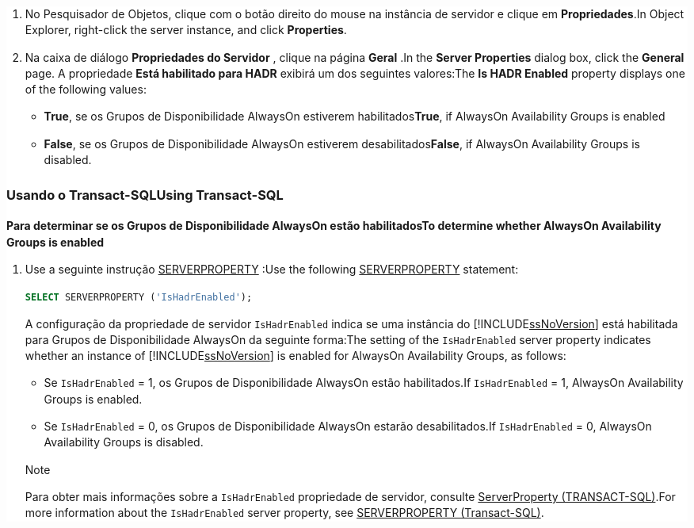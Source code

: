 1.  <span data-ttu-id="f24d8-133">No Pesquisador de Objetos, clique com o botão direito do mouse na instância de servidor e clique em **Propriedades**.</span><span class="sxs-lookup"><span data-stu-id="f24d8-133">In Object Explorer, right-click the server instance, and  click **Properties**.</span></span>  
  
2.  <span data-ttu-id="f24d8-134">Na caixa de diálogo **Propriedades do Servidor** , clique na página **Geral** .</span><span class="sxs-lookup"><span data-stu-id="f24d8-134">In the **Server Properties** dialog box, click the **General** page.</span></span> <span data-ttu-id="f24d8-135">A propriedade **Está habilitado para HADR** exibirá um dos seguintes valores:</span><span class="sxs-lookup"><span data-stu-id="f24d8-135">The **Is HADR Enabled** property displays one of the following values:</span></span>  
  
    -   <span data-ttu-id="f24d8-136">**True**, se os Grupos de Disponibilidade AlwaysOn estiverem habilitados</span><span class="sxs-lookup"><span data-stu-id="f24d8-136">**True**, if AlwaysOn Availability Groups is enabled</span></span>  
  
    -   <span data-ttu-id="f24d8-137">**False**, se os Grupos de Disponibilidade AlwaysOn estiverem desabilitados</span><span class="sxs-lookup"><span data-stu-id="f24d8-137">**False**, if AlwaysOn Availability Groups is disabled.</span></span>  
  
###  <a name="using-transact-sql"></a><a name="Tsql1Procedure"></a> <span data-ttu-id="f24d8-138">Usando o Transact-SQL</span><span class="sxs-lookup"><span data-stu-id="f24d8-138">Using Transact-SQL</span></span>  
 <span data-ttu-id="f24d8-139">**Para determinar se os Grupos de Disponibilidade AlwaysOn estão habilitados**</span><span class="sxs-lookup"><span data-stu-id="f24d8-139">**To determine whether AlwaysOn Availability Groups is enabled**</span></span>  
  
1.  <span data-ttu-id="f24d8-140">Use a seguinte instrução [SERVERPROPERTY](/sql/t-sql/functions/serverproperty-transact-sql) :</span><span class="sxs-lookup"><span data-stu-id="f24d8-140">Use the following [SERVERPROPERTY](/sql/t-sql/functions/serverproperty-transact-sql) statement:</span></span>  
  
    ```sql
    SELECT SERVERPROPERTY ('IsHadrEnabled');  
    ```  
  
     <span data-ttu-id="f24d8-141">A configuração da propriedade de servidor `IsHadrEnabled` indica se uma instância do [!INCLUDE[ssNoVersion](../../../includes/ssnoversion-md.md)] está habilitada para Grupos de Disponibilidade AlwaysOn da seguinte forma:</span><span class="sxs-lookup"><span data-stu-id="f24d8-141">The setting of the `IsHadrEnabled` server property indicates whether an instance of [!INCLUDE[ssNoVersion](../../../includes/ssnoversion-md.md)] is enabled for AlwaysOn Availability Groups, as follows:</span></span>  
  
    -   <span data-ttu-id="f24d8-142">Se `IsHadrEnabled` = 1, os Grupos de Disponibilidade AlwaysOn estão habilitados.</span><span class="sxs-lookup"><span data-stu-id="f24d8-142">If `IsHadrEnabled` = 1, AlwaysOn Availability Groups is enabled.</span></span>  
  
    -   <span data-ttu-id="f24d8-143">Se `IsHadrEnabled` = 0, os Grupos de Disponibilidade AlwaysOn estarão desabilitados.</span><span class="sxs-lookup"><span data-stu-id="f24d8-143">If `IsHadrEnabled` = 0, AlwaysOn Availability Groups is disabled.</span></span>  
  
    > [!NOTE]  
    >  <span data-ttu-id="f24d8-144">Para obter mais informações sobre a `IsHadrEnabled` propriedade de servidor, consulte [ServerProperty &#40;TRANSACT-SQL&#41;](/sql/t-sql/functions/serverproperty-transact-sql).</span><span class="sxs-lookup"><span data-stu-id="f24d8-144">For more information about the `IsHadrEnabled` server property, see [SERVERPROPERTY &#40;Transact-SQL&#41;](/sql/t-sql/functions/serverproperty-transact-sql).</span></span>  
  